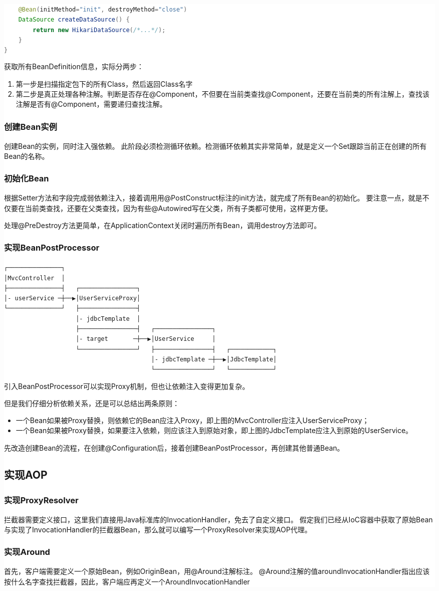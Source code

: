 ```java
    @Bean(initMethod="init", destroyMethod="close")
    DataSource createDataSource() {
        return new HikariDataSource(/*...*/);
    }
}

```

获取所有BeanDefinition信息，实际分两步： 
1. 第一步是扫描指定包下的所有Class，然后返回Class名字
2. 第二步是真正处理各种注解。判断是否存在@Component，不但要在当前类查找@Component，还要在当前类的所有注解上，查找该注解是否有@Component，需要递归查找注解。


### 创建Bean实例
创建Bean的实例，同时注入强依赖。
此阶段必须检测循环依赖。检测循环依赖其实非常简单，就是定义一个Set<String>跟踪当前正在创建的所有Bean的名称。

### 初始化Bean
根据Setter方法和字段完成弱依赖注入，接着调用用@PostConstruct标注的init方法，就完成了所有Bean的初始化。
要注意一点，就是不仅要在当前类查找，还要在父类查找，因为有些@Autowired写在父类，所有子类都可使用，这样更方便。

处理@PreDestroy方法更简单，在ApplicationContext关闭时遍历所有Bean，调用destroy方法即可。

### 实现BeanPostProcessor
```
┌───────────────┐
│MvcController  │
├───────────────┤   ┌────────────────┐
│- userService ─┼──▶│UserServiceProxy│
└───────────────┘   ├────────────────┤
                    │- jdbcTemplate  │
                    ├────────────────┤   ┌────────────────┐
                    │- target       ─┼──▶│UserService     │
                    └────────────────┘   ├────────────────┤   ┌────────────┐
                                         │- jdbcTemplate ─┼──▶│JdbcTemplate│
                                         └────────────────┘   └────────────┘
```
引入BeanPostProcessor可以实现Proxy机制，但也让依赖注入变得更加复杂。

但是我们仔细分析依赖关系，还是可以总结出两条原则：
- 一个Bean如果被Proxy替换，则依赖它的Bean应注入Proxy，即上图的MvcController应注入UserServiceProxy；
- 一个Bean如果被Proxy替换，如果要注入依赖，则应该注入到原始对象，即上图的JdbcTemplate应注入到原始的UserService。

先改造创建Bean的流程，在创建@Configuration后，接着创建BeanPostProcessor，再创建其他普通Bean。

## 实现AOP
### 实现ProxyResolver
拦截器需要定义接口，这里我们直接用Java标准库的InvocationHandler，免去了自定义接口。
假定我们已经从IoC容器中获取了原始Bean与实现了InvocationHandler的拦截器Bean，那么就可以编写一个ProxyResolver来实现AOP代理。

### 实现Around
首先，客户端需要定义一个原始Bean，例如OriginBean，用@Around注解标注。
@Around注解的值aroundInvocationHandler指出应该按什么名字查找拦截器，因此，客户端应再定义一个AroundInvocationHandler
